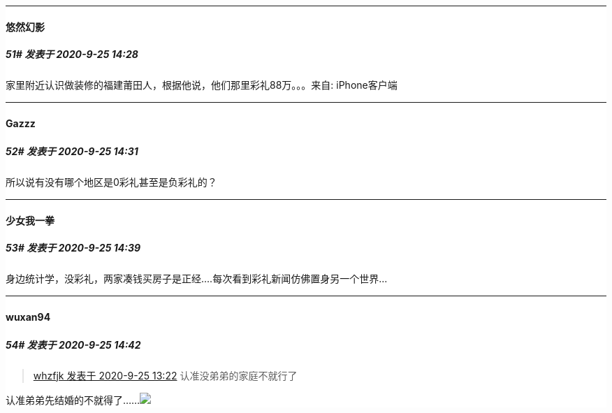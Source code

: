 




*****

####  悠然幻影  
##### 51#       发表于 2020-9-25 14:28




家里附近认识做装修的福建莆田人，根据他说，他们那里彩礼88万。。。来自: iPhone客户端







*****

####  Gazzz  
##### 52#       发表于 2020-9-25 14:31




所以说有没有哪个地区是0彩礼甚至是负彩礼的？







*****

####  少女我一拳  
##### 53#       发表于 2020-9-25 14:39




身边统计学，没彩礼，两家凑钱买房子是正经....每次看到彩礼新闻仿佛置身另一个世界...







*****

####  wuxan94  
##### 54#       发表于 2020-9-25 14:42



<blockquote><a href="httphttps://bbs.saraba1st.com/2b/forum.php?mod=redirect&amp;goto=findpost&amp;pid=48849422&amp;ptid=1961819" target="_blank">whzfjk 发表于 2020-9-25 13:22</a>
认准没弟弟的家庭不就行了</blockquote>
认准弟弟先结婚的不就得了……<img src="https://static.saraba1st.com/image/smiley/face2017/037.png" referrerpolicy="no-referrer">





